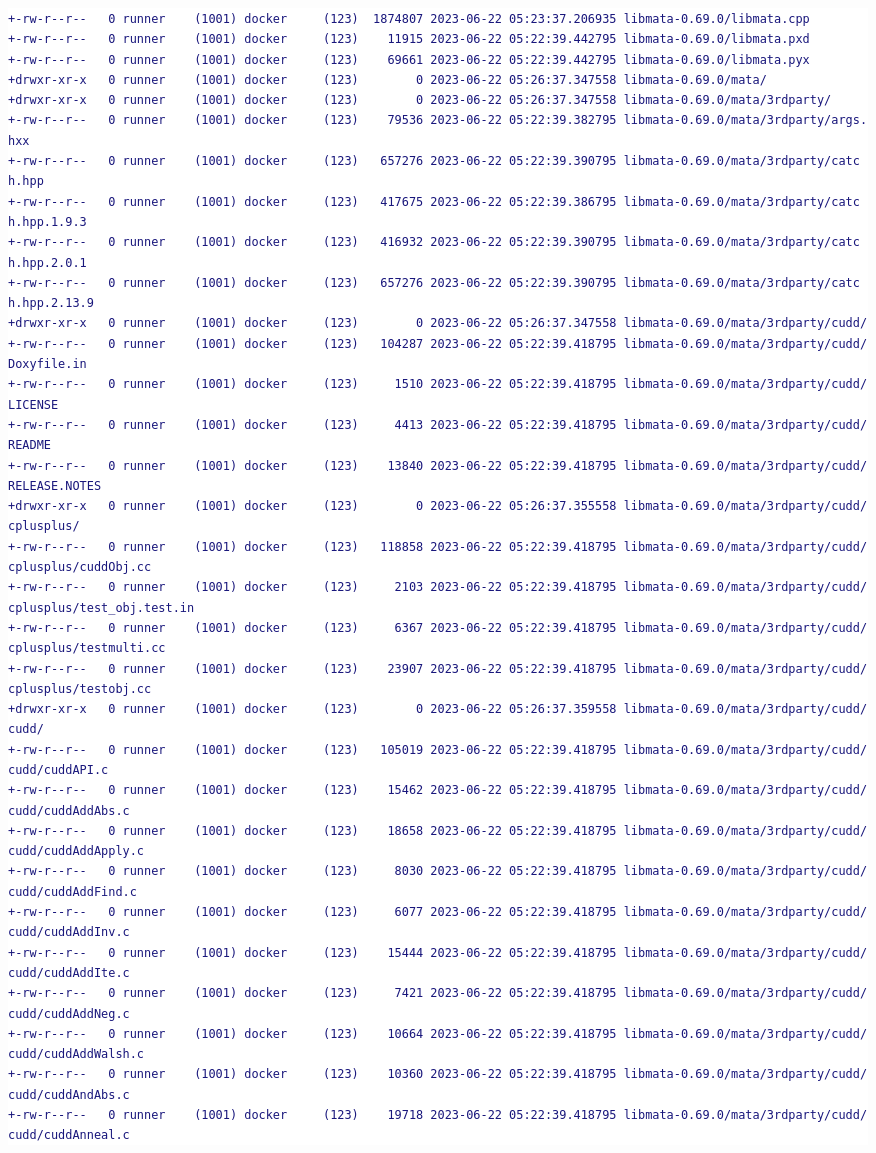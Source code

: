 ```diff
+-rw-r--r--   0 runner    (1001) docker     (123)  1874807 2023-06-22 05:23:37.206935 libmata-0.69.0/libmata.cpp
+-rw-r--r--   0 runner    (1001) docker     (123)    11915 2023-06-22 05:22:39.442795 libmata-0.69.0/libmata.pxd
+-rw-r--r--   0 runner    (1001) docker     (123)    69661 2023-06-22 05:22:39.442795 libmata-0.69.0/libmata.pyx
+drwxr-xr-x   0 runner    (1001) docker     (123)        0 2023-06-22 05:26:37.347558 libmata-0.69.0/mata/
+drwxr-xr-x   0 runner    (1001) docker     (123)        0 2023-06-22 05:26:37.347558 libmata-0.69.0/mata/3rdparty/
+-rw-r--r--   0 runner    (1001) docker     (123)    79536 2023-06-22 05:22:39.382795 libmata-0.69.0/mata/3rdparty/args.hxx
+-rw-r--r--   0 runner    (1001) docker     (123)   657276 2023-06-22 05:22:39.390795 libmata-0.69.0/mata/3rdparty/catch.hpp
+-rw-r--r--   0 runner    (1001) docker     (123)   417675 2023-06-22 05:22:39.386795 libmata-0.69.0/mata/3rdparty/catch.hpp.1.9.3
+-rw-r--r--   0 runner    (1001) docker     (123)   416932 2023-06-22 05:22:39.390795 libmata-0.69.0/mata/3rdparty/catch.hpp.2.0.1
+-rw-r--r--   0 runner    (1001) docker     (123)   657276 2023-06-22 05:22:39.390795 libmata-0.69.0/mata/3rdparty/catch.hpp.2.13.9
+drwxr-xr-x   0 runner    (1001) docker     (123)        0 2023-06-22 05:26:37.347558 libmata-0.69.0/mata/3rdparty/cudd/
+-rw-r--r--   0 runner    (1001) docker     (123)   104287 2023-06-22 05:22:39.418795 libmata-0.69.0/mata/3rdparty/cudd/Doxyfile.in
+-rw-r--r--   0 runner    (1001) docker     (123)     1510 2023-06-22 05:22:39.418795 libmata-0.69.0/mata/3rdparty/cudd/LICENSE
+-rw-r--r--   0 runner    (1001) docker     (123)     4413 2023-06-22 05:22:39.418795 libmata-0.69.0/mata/3rdparty/cudd/README
+-rw-r--r--   0 runner    (1001) docker     (123)    13840 2023-06-22 05:22:39.418795 libmata-0.69.0/mata/3rdparty/cudd/RELEASE.NOTES
+drwxr-xr-x   0 runner    (1001) docker     (123)        0 2023-06-22 05:26:37.355558 libmata-0.69.0/mata/3rdparty/cudd/cplusplus/
+-rw-r--r--   0 runner    (1001) docker     (123)   118858 2023-06-22 05:22:39.418795 libmata-0.69.0/mata/3rdparty/cudd/cplusplus/cuddObj.cc
+-rw-r--r--   0 runner    (1001) docker     (123)     2103 2023-06-22 05:22:39.418795 libmata-0.69.0/mata/3rdparty/cudd/cplusplus/test_obj.test.in
+-rw-r--r--   0 runner    (1001) docker     (123)     6367 2023-06-22 05:22:39.418795 libmata-0.69.0/mata/3rdparty/cudd/cplusplus/testmulti.cc
+-rw-r--r--   0 runner    (1001) docker     (123)    23907 2023-06-22 05:22:39.418795 libmata-0.69.0/mata/3rdparty/cudd/cplusplus/testobj.cc
+drwxr-xr-x   0 runner    (1001) docker     (123)        0 2023-06-22 05:26:37.359558 libmata-0.69.0/mata/3rdparty/cudd/cudd/
+-rw-r--r--   0 runner    (1001) docker     (123)   105019 2023-06-22 05:22:39.418795 libmata-0.69.0/mata/3rdparty/cudd/cudd/cuddAPI.c
+-rw-r--r--   0 runner    (1001) docker     (123)    15462 2023-06-22 05:22:39.418795 libmata-0.69.0/mata/3rdparty/cudd/cudd/cuddAddAbs.c
+-rw-r--r--   0 runner    (1001) docker     (123)    18658 2023-06-22 05:22:39.418795 libmata-0.69.0/mata/3rdparty/cudd/cudd/cuddAddApply.c
+-rw-r--r--   0 runner    (1001) docker     (123)     8030 2023-06-22 05:22:39.418795 libmata-0.69.0/mata/3rdparty/cudd/cudd/cuddAddFind.c
+-rw-r--r--   0 runner    (1001) docker     (123)     6077 2023-06-22 05:22:39.418795 libmata-0.69.0/mata/3rdparty/cudd/cudd/cuddAddInv.c
+-rw-r--r--   0 runner    (1001) docker     (123)    15444 2023-06-22 05:22:39.418795 libmata-0.69.0/mata/3rdparty/cudd/cudd/cuddAddIte.c
+-rw-r--r--   0 runner    (1001) docker     (123)     7421 2023-06-22 05:22:39.418795 libmata-0.69.0/mata/3rdparty/cudd/cudd/cuddAddNeg.c
+-rw-r--r--   0 runner    (1001) docker     (123)    10664 2023-06-22 05:22:39.418795 libmata-0.69.0/mata/3rdparty/cudd/cudd/cuddAddWalsh.c
+-rw-r--r--   0 runner    (1001) docker     (123)    10360 2023-06-22 05:22:39.418795 libmata-0.69.0/mata/3rdparty/cudd/cudd/cuddAndAbs.c
+-rw-r--r--   0 runner    (1001) docker     (123)    19718 2023-06-22 05:22:39.418795 libmata-0.69.0/mata/3rdparty/cudd/cudd/cuddAnneal.c
```